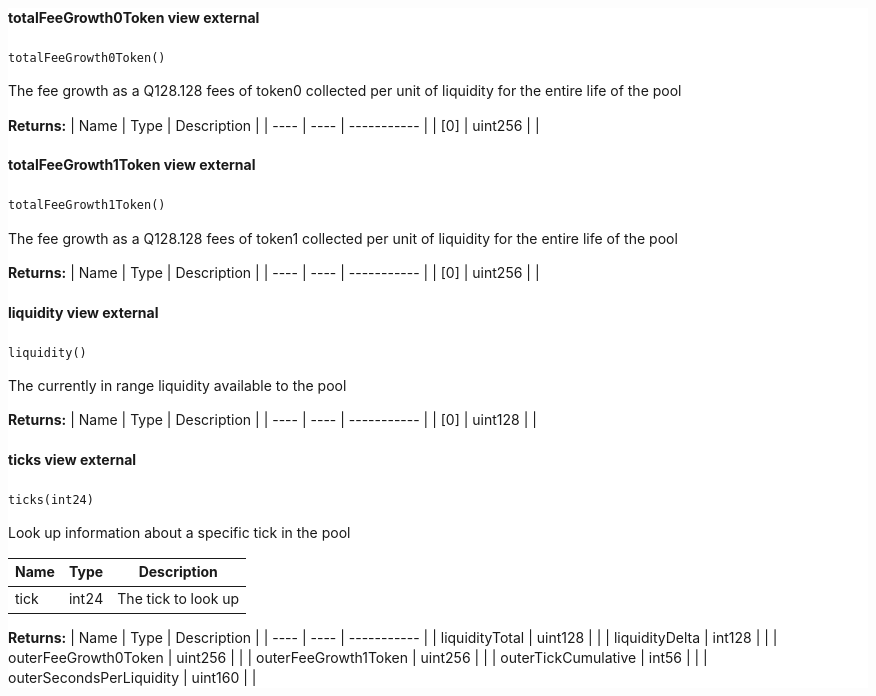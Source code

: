 #### totalFeeGrowth0Token view external


`totalFeeGrowth0Token()`

The fee growth as a Q128.128 fees of token0 collected per unit of liquidity for the entire life of the pool




**Returns:**
| Name | Type | Description |
| ---- | ---- | ----------- |
| [0] | uint256 |  |

#### totalFeeGrowth1Token view external


`totalFeeGrowth1Token()`

The fee growth as a Q128.128 fees of token1 collected per unit of liquidity for the entire life of the pool




**Returns:**
| Name | Type | Description |
| ---- | ---- | ----------- |
| [0] | uint256 |  |

#### liquidity view external


`liquidity()`

The currently in range liquidity available to the pool




**Returns:**
| Name | Type | Description |
| ---- | ---- | ----------- |
| [0] | uint128 |  |

#### ticks view external


`ticks(int24)`

Look up information about a specific tick in the pool



| Name | Type | Description |
| ---- | ---- | ----------- |
| tick | int24 | The tick to look up |

**Returns:**
| Name | Type | Description |
| ---- | ---- | ----------- |
| liquidityTotal | uint128 |  |
| liquidityDelta | int128 |  |
| outerFeeGrowth0Token | uint256 |  |
| outerFeeGrowth1Token | uint256 |  |
| outerTickCumulative | int56 |  |
| outerSecondsPerLiquidity | uint160 |  |